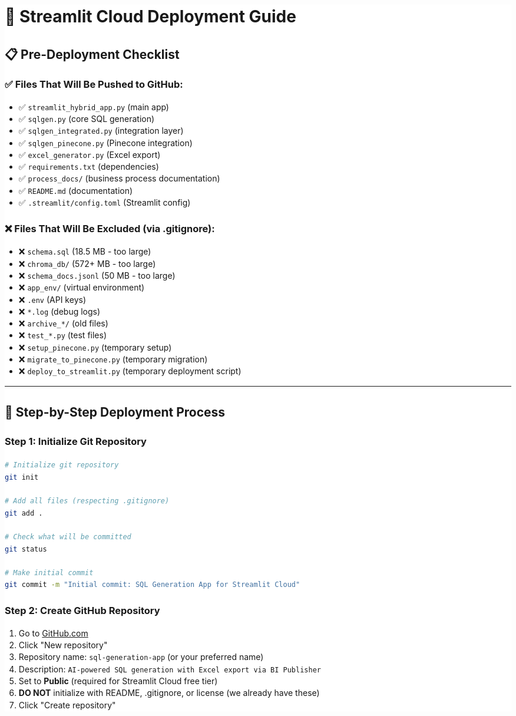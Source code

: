 # 🚀 Streamlit Cloud Deployment Guide

## 📋 **Pre-Deployment Checklist**

### ✅ **Files That Will Be Pushed to GitHub:**
- ✅ `streamlit_hybrid_app.py` (main app)
- ✅ `sqlgen.py` (core SQL generation)
- ✅ `sqlgen_integrated.py` (integration layer)
- ✅ `sqlgen_pinecone.py` (Pinecone integration)
- ✅ `excel_generator.py` (Excel export)
- ✅ `requirements.txt` (dependencies)
- ✅ `process_docs/` (business process documentation)
- ✅ `README.md` (documentation)
- ✅ `.streamlit/config.toml` (Streamlit config)

### ❌ **Files That Will Be Excluded (via .gitignore):**
- ❌ `schema.sql` (18.5 MB - too large)
- ❌ `chroma_db/` (572+ MB - too large)
- ❌ `schema_docs.jsonl` (50 MB - too large)
- ❌ `app_env/` (virtual environment)
- ❌ `.env` (API keys)
- ❌ `*.log` (debug logs)
- ❌ `archive_*/` (old files)
- ❌ `test_*.py` (test files)
- ❌ `setup_pinecone.py` (temporary setup)
- ❌ `migrate_to_pinecone.py` (temporary migration)
- ❌ `deploy_to_streamlit.py` (temporary deployment script)

---

## 🔧 **Step-by-Step Deployment Process**

### **Step 1: Initialize Git Repository**
```bash
# Initialize git repository
git init

# Add all files (respecting .gitignore)
git add .

# Check what will be committed
git status

# Make initial commit
git commit -m "Initial commit: SQL Generation App for Streamlit Cloud"
```

### **Step 2: Create GitHub Repository**
1. Go to [GitHub.com](https://github.com)
2. Click "New repository"
3. Repository name: `sql-generation-app` (or your preferred name)
4. Description: `AI-powered SQL generation with Excel export via BI Publisher`
5. Set to **Public** (required for Streamlit Cloud free tier)
6. **DO NOT** initialize with README, .gitignore, or license (we already have these)
7. Click "Create repository"

